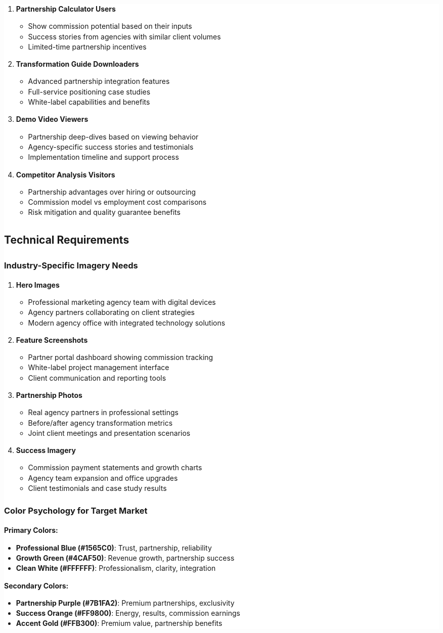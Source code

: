 1. **Partnership Calculator Users**
   - Show commission potential based on their inputs
   - Success stories from agencies with similar client volumes
   - Limited-time partnership incentives

2. **Transformation Guide Downloaders**
   - Advanced partnership integration features
   - Full-service positioning case studies
   - White-label capabilities and benefits

3. **Demo Video Viewers**
   - Partnership deep-dives based on viewing behavior
   - Agency-specific success stories and testimonials
   - Implementation timeline and support process

4. **Competitor Analysis Visitors**
   - Partnership advantages over hiring or outsourcing
   - Commission model vs employment cost comparisons
   - Risk mitigation and quality guarantee benefits

## Technical Requirements

### Industry-Specific Imagery Needs

1. **Hero Images**
   - Professional marketing agency team with digital devices
   - Agency partners collaborating on client strategies
   - Modern agency office with integrated technology solutions

2. **Feature Screenshots**
   - Partner portal dashboard showing commission tracking
   - White-label project management interface
   - Client communication and reporting tools

3. **Partnership Photos**
   - Real agency partners in professional settings
   - Before/after agency transformation metrics
   - Joint client meetings and presentation scenarios

4. **Success Imagery**
   - Commission payment statements and growth charts
   - Agency team expansion and office upgrades
   - Client testimonials and case study results

### Color Psychology for Target Market

**Primary Colors:**
- **Professional Blue (#1565C0)**: Trust, partnership, reliability
- **Growth Green (#4CAF50)**: Revenue growth, partnership success
- **Clean White (#FFFFFF)**: Professionalism, clarity, integration

**Secondary Colors:**
- **Partnership Purple (#7B1FA2)**: Premium partnerships, exclusivity
- **Success Orange (#FF9800)**: Energy, results, commission earnings
- **Accent Gold (#FFB300)**: Premium value, partnership benefits

